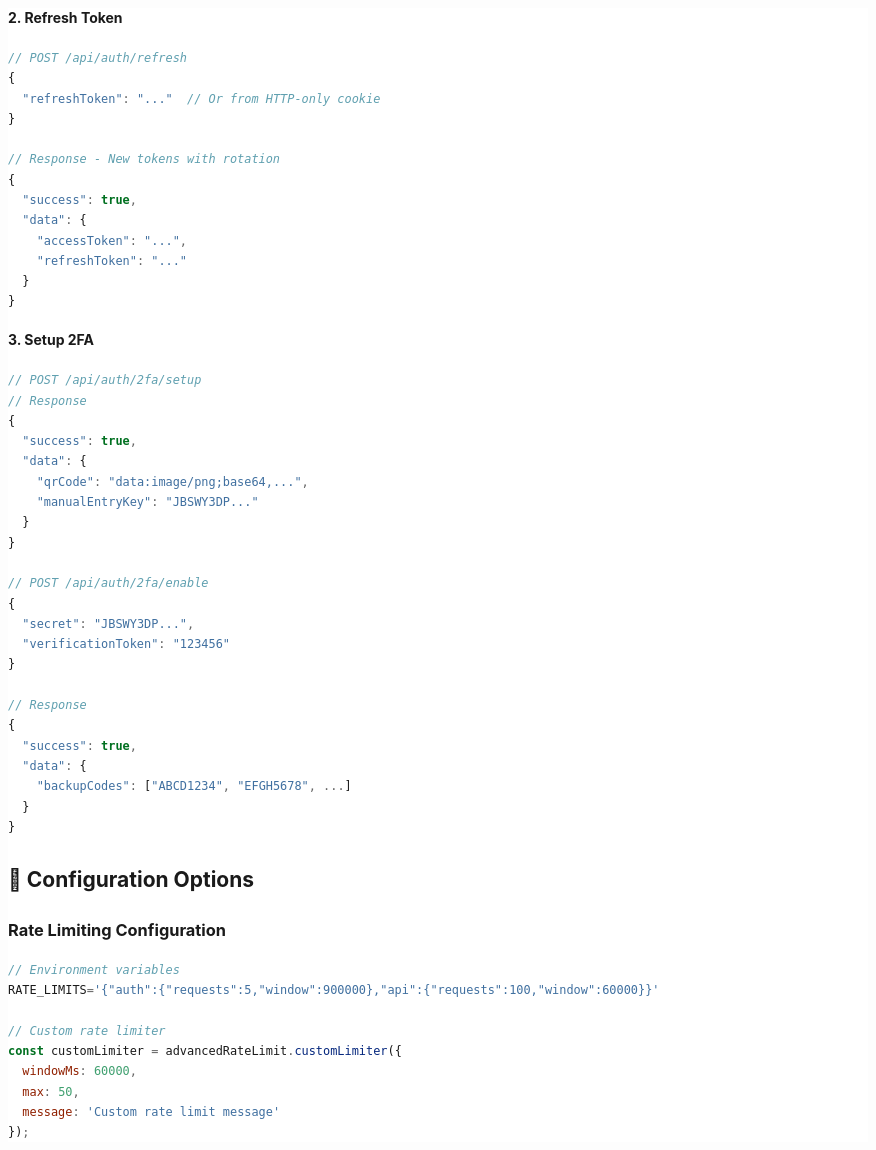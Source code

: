 #### 2. Refresh Token
```javascript
// POST /api/auth/refresh
{
  "refreshToken": "..."  // Or from HTTP-only cookie
}

// Response - New tokens with rotation
{
  "success": true,
  "data": {
    "accessToken": "...",
    "refreshToken": "..."
  }
}
```

#### 3. Setup 2FA
```javascript
// POST /api/auth/2fa/setup
// Response
{
  "success": true,
  "data": {
    "qrCode": "data:image/png;base64,...",
    "manualEntryKey": "JBSWY3DP..."
  }
}

// POST /api/auth/2fa/enable
{
  "secret": "JBSWY3DP...",
  "verificationToken": "123456"
}

// Response
{
  "success": true,
  "data": {
    "backupCodes": ["ABCD1234", "EFGH5678", ...]
  }
}
```

## 🔧 Configuration Options

### Rate Limiting Configuration
```javascript
// Environment variables
RATE_LIMITS='{"auth":{"requests":5,"window":900000},"api":{"requests":100,"window":60000}}'

// Custom rate limiter
const customLimiter = advancedRateLimit.customLimiter({
  windowMs: 60000,
  max: 50,
  message: 'Custom rate limit message'
});
```
